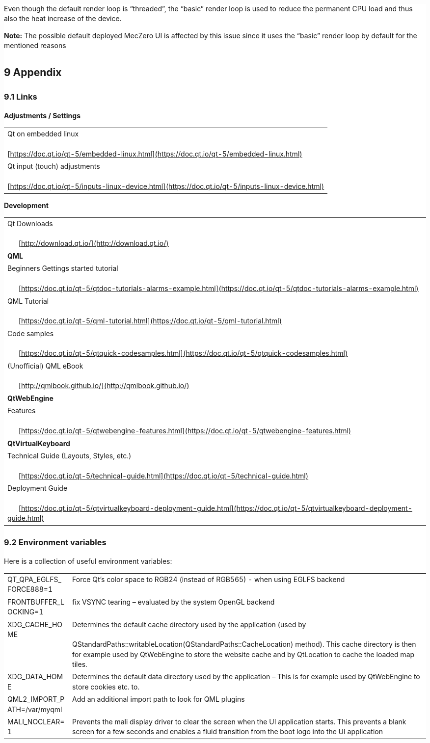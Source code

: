 Even though the default render loop is “threaded”, the “basic” render loop is used to reduce the permanent CPU load and thus also the heat increase of the device.

**Note:** The possible default deployed MecZero UI is affected by this issue since it uses the “basic” render loop by default for the mentioned reasons

## 9 Appendix

### 9.1 Links

**Adjustments / Settings**

|     |
| --- |
| Qt on embedded linux<br><br>[https://doc.qt.io/qt-5/embedded-linux.html](https://doc.qt.io/qt-5/embedded-linux.html) |
| Qt input (touch) adjustments<br><br>[https://doc.qt.io/qt-5/inputs-linux-device.html](https://doc.qt.io/qt-5/inputs-linux-device.html) |

**Development**

|     |
| --- |
| Qt Downloads<br><br>      [http://download.qt.io/](http://download.qt.io/) |
| **QML** |
| Beginners Gettings started tutorial<br><br>      [https://doc.qt.io/qt-5/qtdoc-tutorials-alarms-example.html](https://doc.qt.io/qt-5/qtdoc-tutorials-alarms-example.html) |
| QML Tutorial<br><br>      [https://doc.qt.io/qt-5/qml-tutorial.html](https://doc.qt.io/qt-5/qml-tutorial.html) |
| Code samples<br><br>      [https://doc.qt.io/qt-5/qtquick-codesamples.html](https://doc.qt.io/qt-5/qtquick-codesamples.html) |
| (Unofficial) QML eBook<br><br>      [http://qmlbook.github.io/](http://qmlbook.github.io/) |
| **QtWebEngine** |
| Features<br><br>      [https://doc.qt.io/qt-5/qtwebengine-features.html](https://doc.qt.io/qt-5/qtwebengine-features.html) |
| **QtVirtualKeyboard** |
| Technical Guide (Layouts, Styles, etc.)<br><br>      [https://doc.qt.io/qt-5/technical-guide.html](https://doc.qt.io/qt-5/technical-guide.html) |
| Deployment Guide<br><br>      [https://doc.qt.io/qt-5/qtvirtualkeyboard-deployment-guide.html](https://doc.qt.io/qt-5/qtvirtualkeyboard-deployment-guide.html) |

### 9.2 Environment variables

Here is a collection of useful environment variables:

|     |     |
| --- | --- |
| QT\_QPA\_EGLFS\_FORCE888=1 | Force Qt’s color space to RGB24 (instead of RGB565) - when using EGLFS backend |
| FRONTBUFFER\_LOCKING=1 | fix VSYNC tearing – evaluated by the system OpenGL backend |
| XDG\_CACHE\_HOME | Determines the default cache directory used by the application (used by<br><br>QStandardPaths::writableLocation(QStandardPaths::CacheLocation) method). This cache directory is then for example used by QtWebEngine to store the website cache and by QtLocation to cache the loaded map tiles. |
| XDG\_DATA\_HOME | Determines the default data directory used by the application – This is for example used by QtWebEngine to store cookies etc. to. |
| QML2\_IMPORT\_PATH=/var/myqml | Add an additional import path to look for QML plugins |
| MALI\_NOCLEAR=1 | Prevents the mali display driver to clear the screen when the UI application starts. This prevents a blank screen for a few seconds and enables a fluid transition from the boot logo into the UI application |